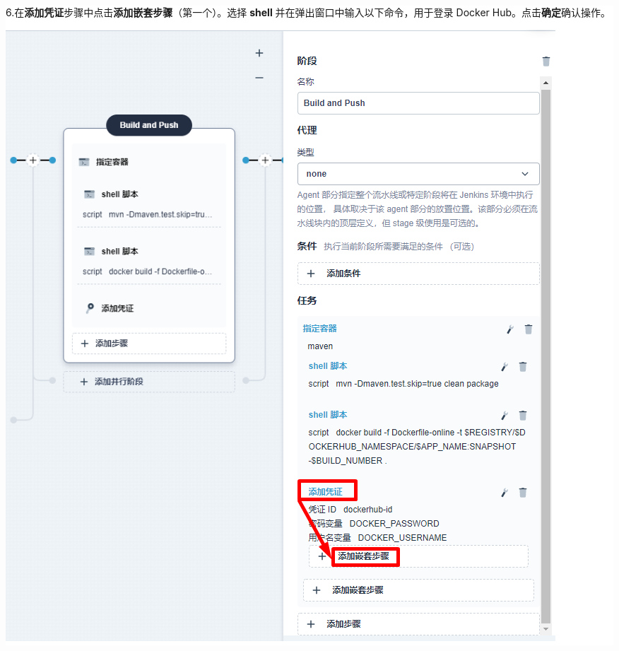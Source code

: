 

6.在**添加凭证**步骤中点击**添加嵌套步骤**（第一个）。选择 **shell** 并在弹出窗口中输入以下命令，用于登录 Docker Hub。点击**确定**确认操作。

![image-20221028111539496](../../img/kubernetes/kubernetes_kubesphere_devops/image-20221028111539496.png)


